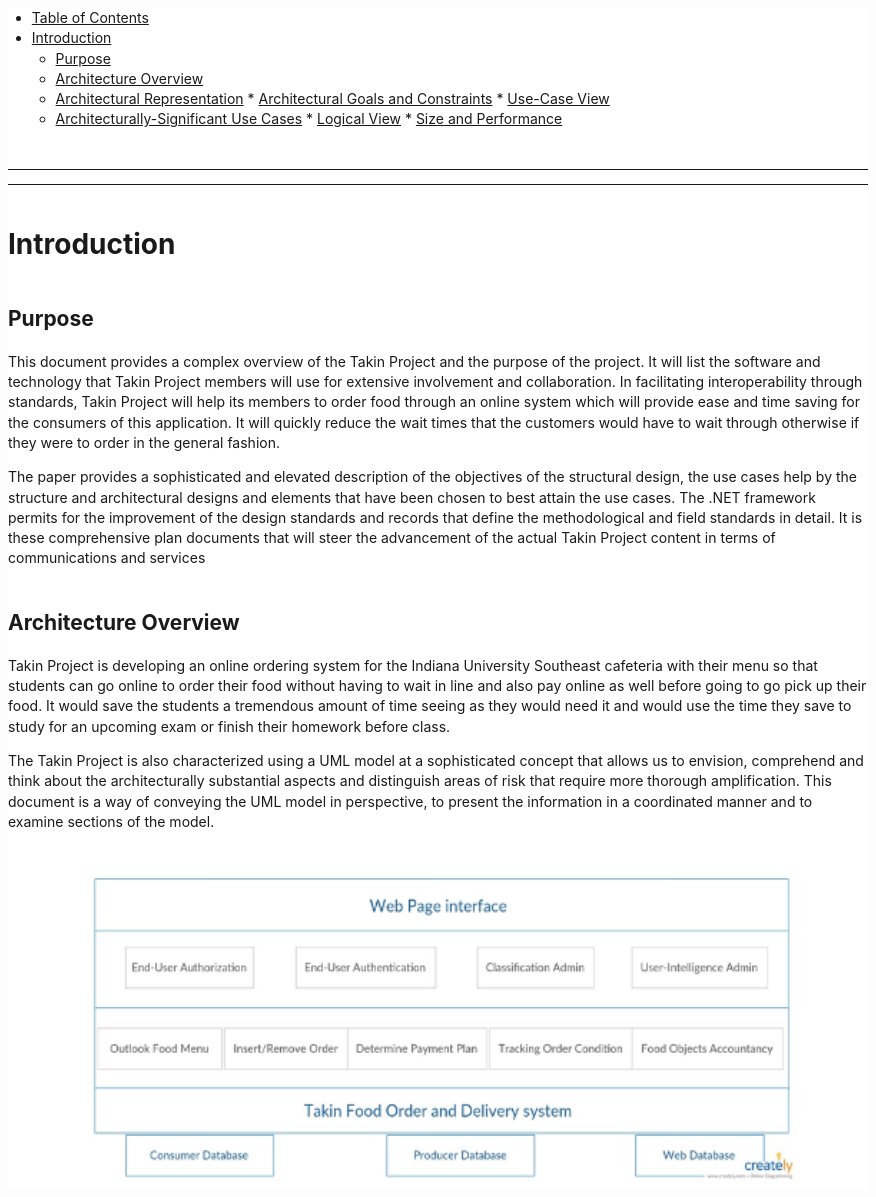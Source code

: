 
   * [Table of Contents](#Table-of-Contents)
   * [Introduction](#Introduction)       
        * [Purpose](#Purpose)  
        * [Architecture Overview](#Architecture-Overview) 
        * [Architectural Representation](#Architectural-Representation)
    * [Architectural Goals and Constraints](#Architectural-Goals-and-Constraints)
    * [Use-Case View](#Use-case-view) 
        * [Architecturally-Significant Use Cases](#Architecturally-Significant-Use-Cases)
    *  [Logical View](#Logical-View)
    * [Size and Performance](#Size-and-Performance)
        



#
---
---
Introduction
============
#
Purpose
-------

This document provides a complex overview of the Takin Project and the purpose of the project. It will list the software and technology that Takin Project members will use for extensive involvement and collaboration. In facilitating interoperability through standards, Takin Project will help its members to order food through an online system which will provide ease and time saving for the consumers of this application. It will quickly reduce the wait times that the customers would have to wait through otherwise if they were to order in the general fashion.

The paper provides a sophisticated and elevated description of the objectives of the structural design, the use cases help by the structure and architectural designs and elements that have been chosen to best attain the use cases. The .NET framework permits for the improvement of the design standards and records that define the methodological and field standards in detail. It is these comprehensive plan documents that will steer the advancement of the actual Takin Project content in terms of communications and services

#
Architecture Overview
---------------------

Takin Project is developing an online ordering system for the Indiana University Southeast cafeteria with their menu so that students can go online to order their food without having to wait in line and also pay online as well before going to go pick up their food. It would save the students a tremendous amount of time seeing as they would need it and would use the time they save to study for an upcoming exam or finish their homework before class.

The Takin Project is also characterized using a UML model at a sophisticated concept that allows us to envision, comprehend and think about the architecturally substantial aspects and distinguish areas of risk that require more thorough amplification. This document is a way of conveying the UML model in perspective, to present the information in a coordinated manner and to examine sections of the model.
#
<p align = "center">
<img src="Takin SAD Files/Picture1.png" alt = "picture1.png" width = "720">